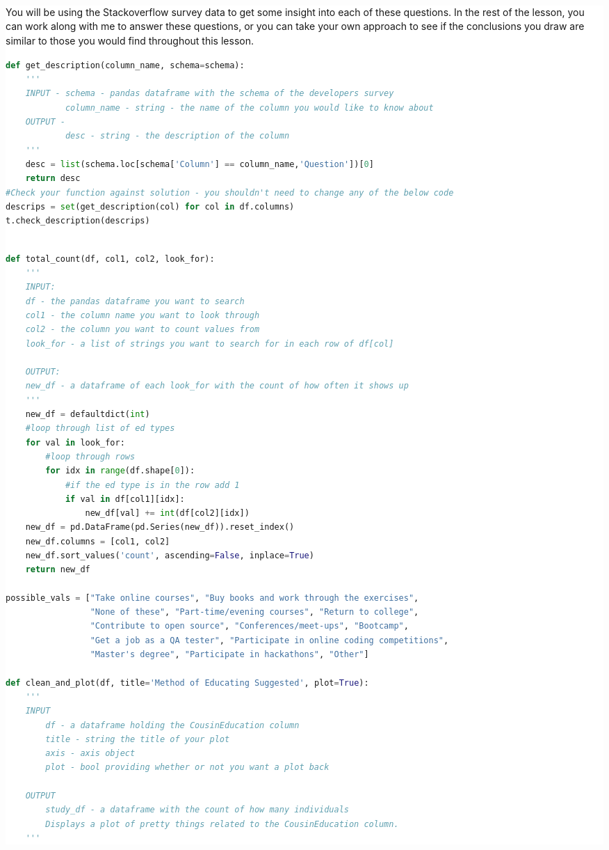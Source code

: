 You will be using the Stackoverflow survey data to get some insight into each of these questions. In the rest of the lesson, you can work along with me to answer these questions, or you can take your own approach to see if the conclusions you draw are similar to those you would find throughout this lesson.

```python
def get_description(column_name, schema=schema):
    '''
    INPUT - schema - pandas dataframe with the schema of the developers survey
            column_name - string - the name of the column you would like to know about
    OUTPUT - 
            desc - string - the description of the column
    '''
    desc = list(schema.loc[schema['Column'] == column_name,'Question'])[0]
    return desc
#Check your function against solution - you shouldn't need to change any of the below code
descrips = set(get_description(col) for col in df.columns)
t.check_description(descrips)
```



```python

def total_count(df, col1, col2, look_for):
    '''
    INPUT:
    df - the pandas dataframe you want to search
    col1 - the column name you want to look through
    col2 - the column you want to count values from
    look_for - a list of strings you want to search for in each row of df[col]

    OUTPUT:
    new_df - a dataframe of each look_for with the count of how often it shows up
    '''
    new_df = defaultdict(int)
    #loop through list of ed types
    for val in look_for:
        #loop through rows
        for idx in range(df.shape[0]):
            #if the ed type is in the row add 1
            if val in df[col1][idx]:
                new_df[val] += int(df[col2][idx])
    new_df = pd.DataFrame(pd.Series(new_df)).reset_index()
    new_df.columns = [col1, col2]
    new_df.sort_values('count', ascending=False, inplace=True)
    return new_df

possible_vals = ["Take online courses", "Buy books and work through the exercises", 
                 "None of these", "Part-time/evening courses", "Return to college",
                 "Contribute to open source", "Conferences/meet-ups", "Bootcamp",
                 "Get a job as a QA tester", "Participate in online coding competitions",
                 "Master's degree", "Participate in hackathons", "Other"]

def clean_and_plot(df, title='Method of Educating Suggested', plot=True):
    '''
    INPUT 
        df - a dataframe holding the CousinEducation column
        title - string the title of your plot
        axis - axis object
        plot - bool providing whether or not you want a plot back
        
    OUTPUT
        study_df - a dataframe with the count of how many individuals
        Displays a plot of pretty things related to the CousinEducation column.
    '''
```